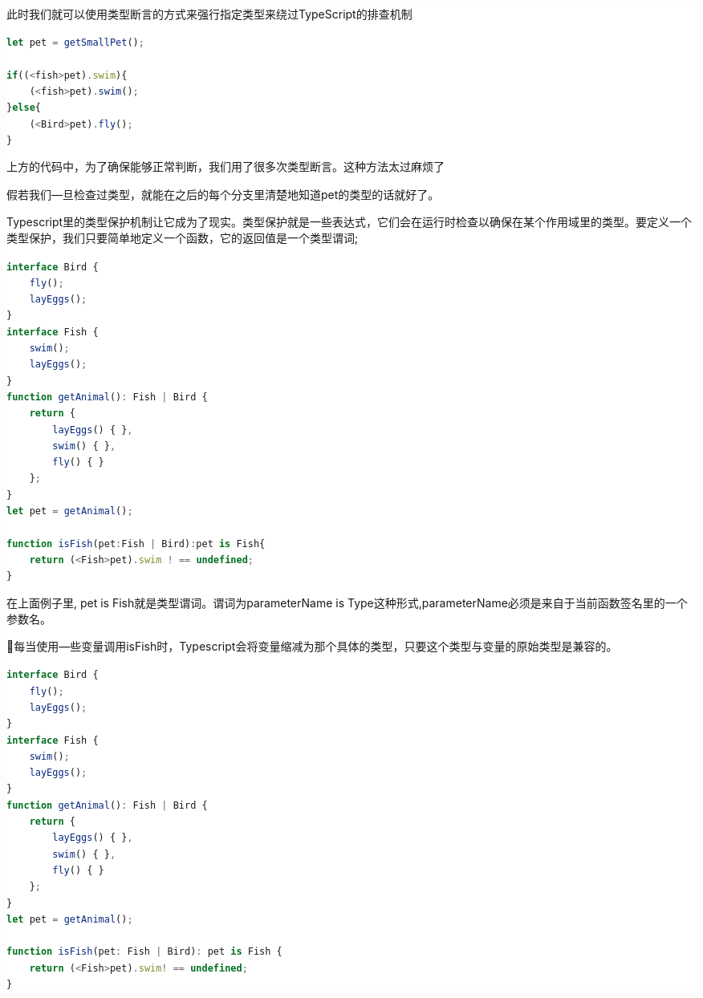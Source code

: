 此时我们就可以使用类型断言的方式来强行指定类型来绕过TypeScript的排查机制

```typescript
let pet = getSmallPet();

if((<fish>pet).swim){
    (<fish>pet).swim();
}else{
    (<Bird>pet).fly();
}
```

上方的代码中，为了确保能够正常判断，我们用了很多次类型断言。这种方法太过麻烦了

假若我们—旦检查过类型，就能在之后的每个分支里清楚地知道pet的类型的话就好了。

Typescript里的类型保护机制让它成为了现实。类型保护就是一些表达式，它们会在运行时检查以确保在某个作用域里的类型。要定义一个类型保护，我们只要简单地定义一个函数，它的返回值是一个类型谓词;

```typescript
interface Bird {
    fly();
    layEggs();
}
interface Fish {
    swim();
    layEggs();
}
function getAnimal(): Fish | Bird {
    return {
        layEggs() { },
        swim() { },
        fly() { }
    };
}
let pet = getAnimal();

function isFish(pet:Fish | Bird):pet is Fish{
    return (<Fish>pet).swim ! == undefined;
}

```

在上面例子里, pet is Fish就是类型谓词。谓词为parameterName is Type这种形式,parameterName必须是来自于当前函数签名里的一个参数名。

🐙每当使用—些变量调用isFish时，Typescript会将变量缩减为那个具体的类型，只要这个类型与变量的原始类型是兼容的。

```typescript
interface Bird {
    fly();
    layEggs();
}
interface Fish {
    swim();
    layEggs();
}
function getAnimal(): Fish | Bird {
    return {
        layEggs() { },
        swim() { },
        fly() { }
    };
}
let pet = getAnimal();

function isFish(pet: Fish | Bird): pet is Fish {
    return (<Fish>pet).swim! == undefined;
}

```
